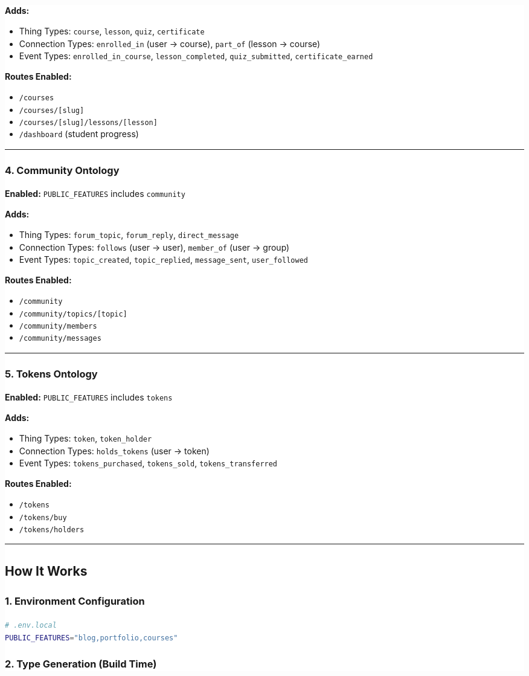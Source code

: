 **Adds:**
- Thing Types: `course`, `lesson`, `quiz`, `certificate`
- Connection Types: `enrolled_in` (user → course), `part_of` (lesson → course)
- Event Types: `enrolled_in_course`, `lesson_completed`, `quiz_submitted`, `certificate_earned`

**Routes Enabled:**
- `/courses`
- `/courses/[slug]`
- `/courses/[slug]/lessons/[lesson]`
- `/dashboard` (student progress)

---

### 4. Community Ontology
**Enabled:** `PUBLIC_FEATURES` includes `community`

**Adds:**
- Thing Types: `forum_topic`, `forum_reply`, `direct_message`
- Connection Types: `follows` (user → user), `member_of` (user → group)
- Event Types: `topic_created`, `topic_replied`, `message_sent`, `user_followed`

**Routes Enabled:**
- `/community`
- `/community/topics/[topic]`
- `/community/members`
- `/community/messages`

---

### 5. Tokens Ontology
**Enabled:** `PUBLIC_FEATURES` includes `tokens`

**Adds:**
- Thing Types: `token`, `token_holder`
- Connection Types: `holds_tokens` (user → token)
- Event Types: `tokens_purchased`, `tokens_sold`, `tokens_transferred`

**Routes Enabled:**
- `/tokens`
- `/tokens/buy`
- `/tokens/holders`

---

## How It Works

### 1. Environment Configuration

```bash
# .env.local
PUBLIC_FEATURES="blog,portfolio,courses"
```

### 2. Type Generation (Build Time)
